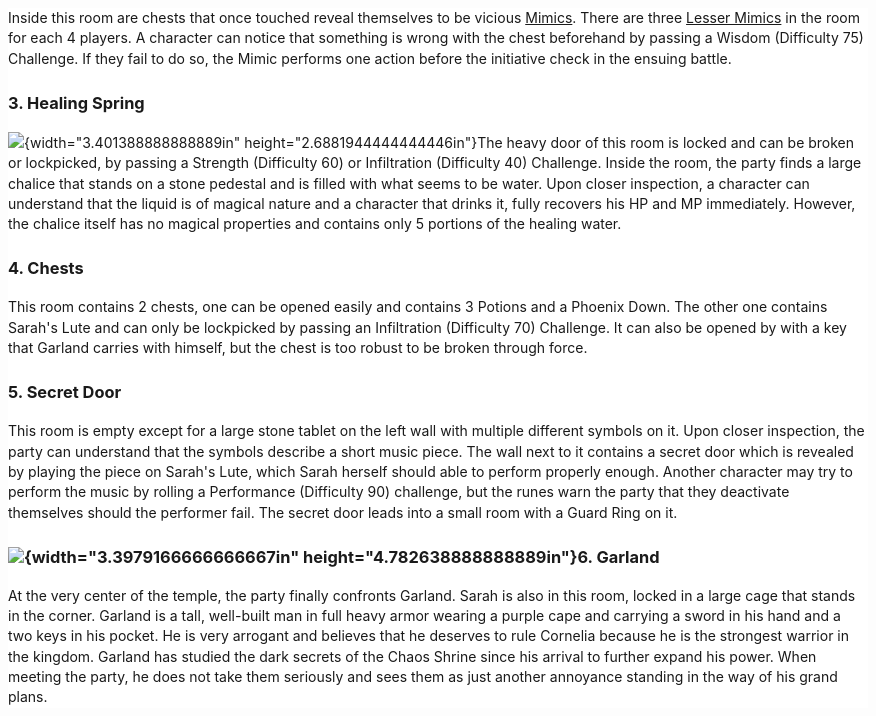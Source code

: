 Inside this room are chests that once touched reveal themselves to be
vicious [Mimics](#lesser-mimic). There are three [Lesser
Mimics](#lesser-mimic) in the room for each 4 players. A character can
notice that something is wrong with the chest beforehand by passing a
Wisdom (Difficulty 75) Challenge. If they fail to do so, the Mimic
performs one action before the initiative check in the ensuing battle.

### 3. Healing Spring

![](media/image8.png){width="3.401388888888889in"
height="2.6881944444444446in"}The heavy door of this room is locked and
can be broken or lockpicked, by passing a Strength (Difficulty 60) or
Infiltration (Difficulty 40) Challenge. Inside the room, the party finds
a large chalice that stands on a stone pedestal and is filled with what
seems to be water. Upon closer inspection, a character can understand
that the liquid is of magical nature and a character that drinks it,
fully recovers his HP and MP immediately. However, the chalice itself
has no magical properties and contains only 5 portions of the healing
water.

### 4. Chests

This room contains 2 chests, one can be opened easily and contains 3
Potions and a Phoenix Down. The other one contains Sarah's Lute and can
only be lockpicked by passing an Infiltration (Difficulty 70) Challenge.
It can also be opened by with a key that Garland carries with himself,
but the chest is too robust to be broken through force.

### 5. Secret Door

This room is empty except for a large stone tablet on the left wall with
multiple different symbols on it. Upon closer inspection, the party can
understand that the symbols describe a short music piece. The wall next
to it contains a secret door which is revealed by playing the piece on
Sarah's Lute, which Sarah herself should able to perform properly
enough. Another character may try to perform the music by rolling a
Performance (Difficulty 90) challenge, but the runes warn the party that
they deactivate themselves should the performer fail. The secret door
leads into a small room with a Guard Ring on it.

### ![](media/image9.jpeg){width="3.3979166666666667in" height="4.782638888888889in"}6. Garland

At the very center of the temple, the party finally confronts Garland.
Sarah is also in this room, locked in a large cage that stands in the
corner. Garland is a tall, well-built man in full heavy armor wearing a
purple cape and carrying a sword in his hand and a two keys in his
pocket. He is very arrogant and believes that he deserves to rule
Cornelia because he is the strongest warrior in the kingdom. Garland has
studied the dark secrets of the Chaos Shrine since his arrival to
further expand his power. When meeting the party, he does not take them
seriously and sees them as just another annoyance standing in the way of
his grand plans.
